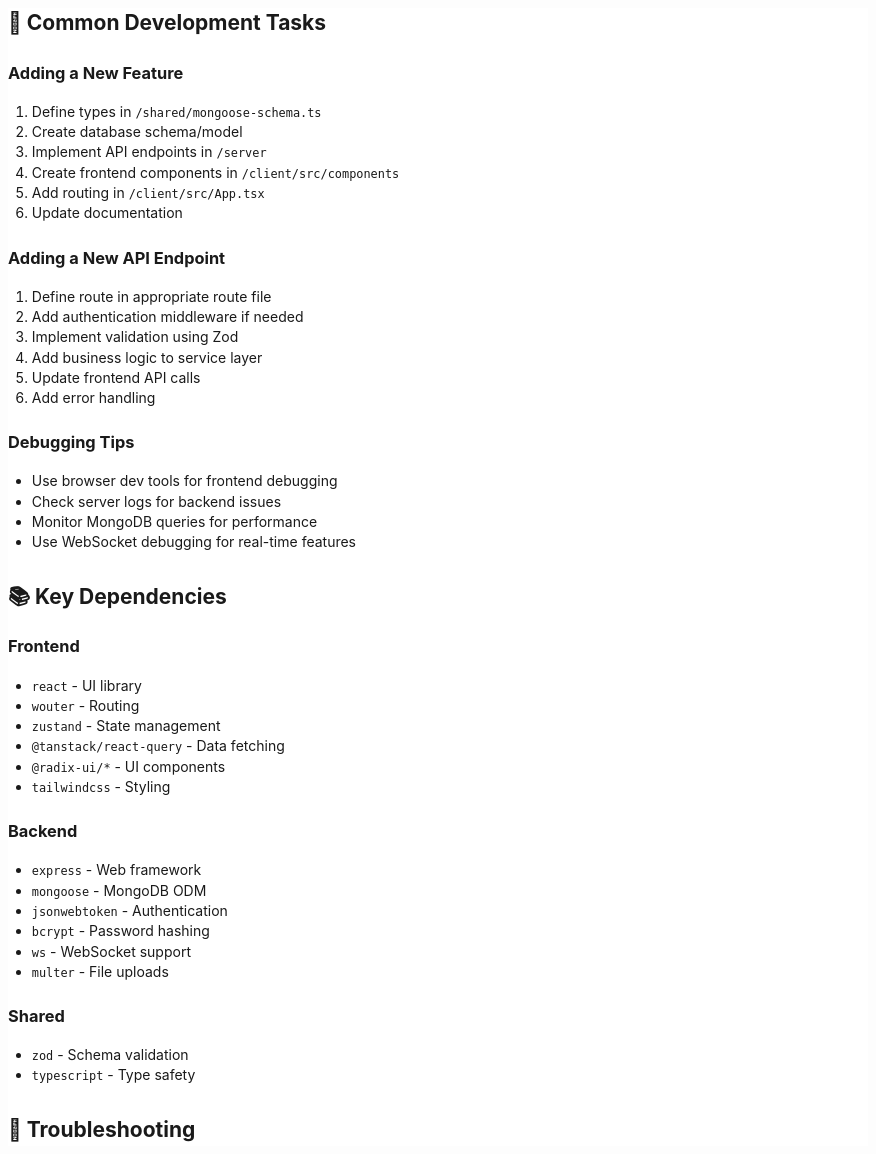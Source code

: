 ## 🔧 Common Development Tasks

### Adding a New Feature
1. Define types in `/shared/mongoose-schema.ts`
2. Create database schema/model
3. Implement API endpoints in `/server`
4. Create frontend components in `/client/src/components`
5. Add routing in `/client/src/App.tsx`
6. Update documentation

### Adding a New API Endpoint
1. Define route in appropriate route file
2. Add authentication middleware if needed
3. Implement validation using Zod
4. Add business logic to service layer
5. Update frontend API calls
6. Add error handling

### Debugging Tips
- Use browser dev tools for frontend debugging
- Check server logs for backend issues
- Monitor MongoDB queries for performance
- Use WebSocket debugging for real-time features

## 📚 Key Dependencies

### Frontend
- `react` - UI library
- `wouter` - Routing
- `zustand` - State management
- `@tanstack/react-query` - Data fetching
- `@radix-ui/*` - UI components
- `tailwindcss` - Styling

### Backend
- `express` - Web framework
- `mongoose` - MongoDB ODM
- `jsonwebtoken` - Authentication
- `bcrypt` - Password hashing
- `ws` - WebSocket support
- `multer` - File uploads

### Shared
- `zod` - Schema validation
- `typescript` - Type safety

## 🐛 Troubleshooting
